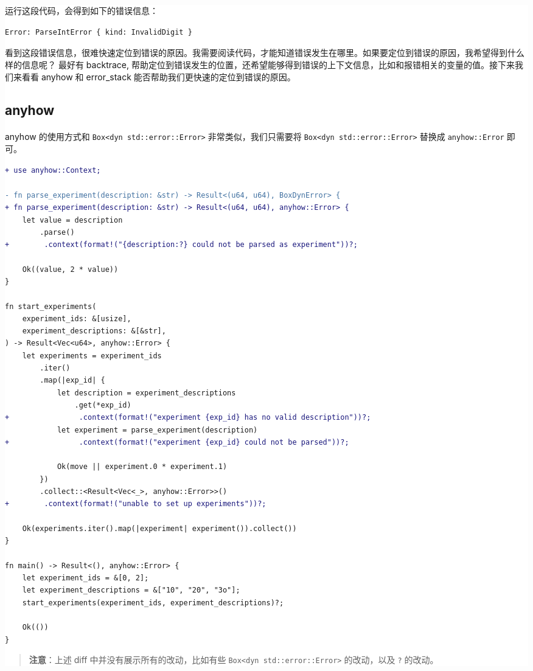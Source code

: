 
运行这段代码，会得到如下的错误信息：
```text
Error: ParseIntError { kind: InvalidDigit }
```

看到这段错误信息，很难快速定位到错误的原因。我需要阅读代码，才能知道错误发生在哪里。如果要定位到错误的原因，我希望得到什么样的信息呢？
最好有 backtrace, 帮助定位到错误发生的位置，还希望能够得到错误的上下文信息，比如和报错相关的变量的值。接下来我们来看看 anyhow 和 error_stack 能否帮助我们更快速的定位到错误的原因。

## anyhow

anyhow 的使用方式和 `Box<dyn std::error::Error>` 非常类似，我们只需要将 `Box<dyn std::error::Error>` 替换成 `anyhow::Error` 即可。

```diff
+ use anyhow::Context;

- fn parse_experiment(description: &str) -> Result<(u64, u64), BoxDynError> {
+ fn parse_experiment(description: &str) -> Result<(u64, u64), anyhow::Error> {
    let value = description
        .parse()
+        .context(format!("{description:?} could not be parsed as experiment"))?;

    Ok((value, 2 * value))
}

fn start_experiments(
    experiment_ids: &[usize],
    experiment_descriptions: &[&str],
) -> Result<Vec<u64>, anyhow::Error> {
    let experiments = experiment_ids
        .iter()
        .map(|exp_id| {
            let description = experiment_descriptions
                .get(*exp_id)
+                .context(format!("experiment {exp_id} has no valid description"))?;
            let experiment = parse_experiment(description)
+                .context(format!("experiment {exp_id} could not be parsed"))?;

            Ok(move || experiment.0 * experiment.1)
        })
        .collect::<Result<Vec<_>, anyhow::Error>>()
+        .context(format!("unable to set up experiments"))?;

    Ok(experiments.iter().map(|experiment| experiment()).collect())
}

fn main() -> Result<(), anyhow::Error> {
    let experiment_ids = &[0, 2];
    let experiment_descriptions = &["10", "20", "3o"];
    start_experiments(experiment_ids, experiment_descriptions)?;

    Ok(())
}
```
> **注意**：上述 diff 中并没有展示所有的改动，比如有些 `Box<dyn std::error::Error>` 的改动，以及 `?` 的改动。
